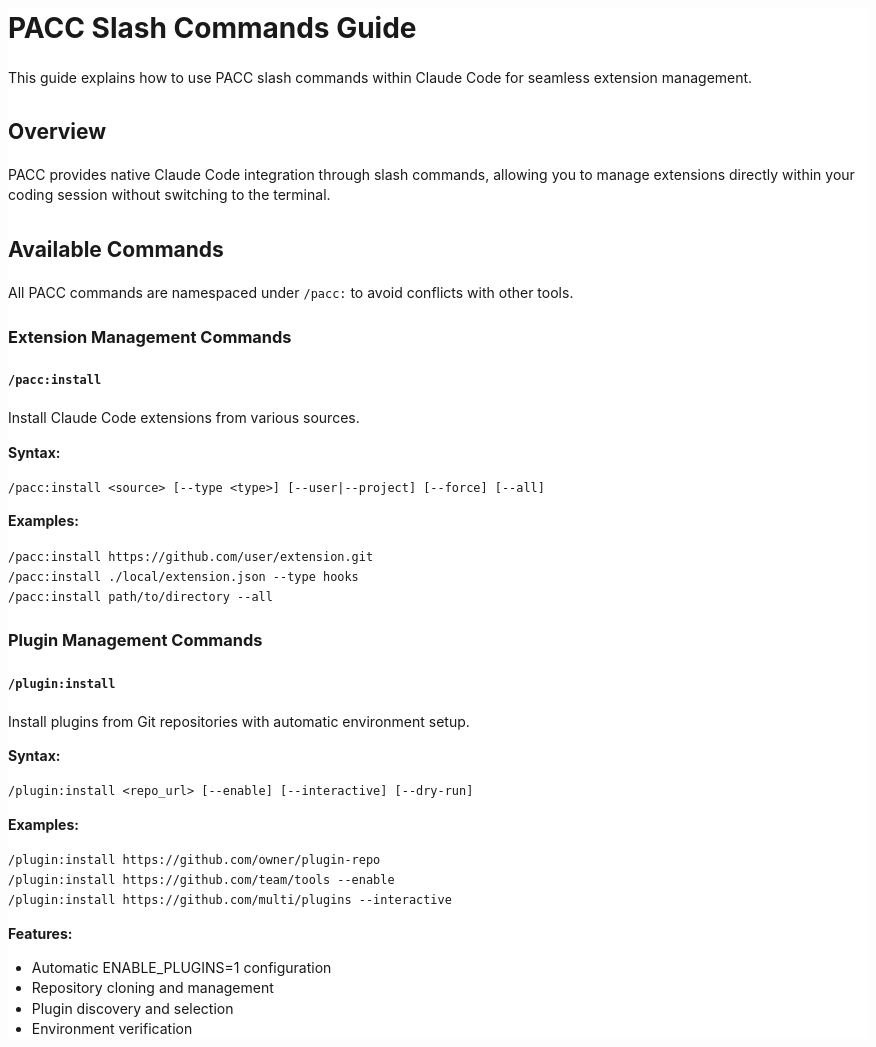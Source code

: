 # PACC Slash Commands Guide

This guide explains how to use PACC slash commands within Claude Code for seamless extension management.

## Overview

PACC provides native Claude Code integration through slash commands, allowing you to manage extensions directly within your coding session without switching to the terminal.

## Available Commands

All PACC commands are namespaced under `/pacc:` to avoid conflicts with other tools.

### Extension Management Commands

#### `/pacc:install`

Install Claude Code extensions from various sources.

**Syntax:**
```
/pacc:install <source> [--type <type>] [--user|--project] [--force] [--all]
```

**Examples:**
```
/pacc:install https://github.com/user/extension.git
/pacc:install ./local/extension.json --type hooks
/pacc:install path/to/directory --all
```

### Plugin Management Commands

#### `/plugin:install`

Install plugins from Git repositories with automatic environment setup.

**Syntax:**
```
/plugin:install <repo_url> [--enable] [--interactive] [--dry-run]
```

**Examples:**
```
/plugin:install https://github.com/owner/plugin-repo
/plugin:install https://github.com/team/tools --enable
/plugin:install https://github.com/multi/plugins --interactive
```

**Features:**
- Automatic ENABLE_PLUGINS=1 configuration
- Repository cloning and management
- Plugin discovery and selection
- Environment verification
